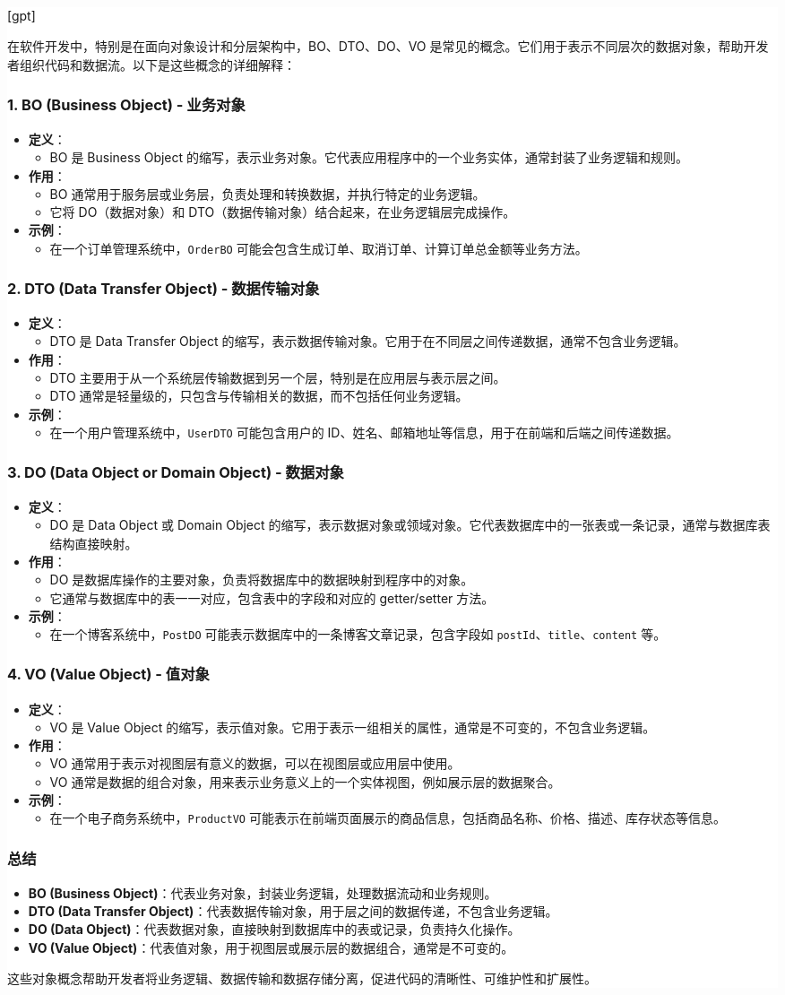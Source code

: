 [gpt]



在软件开发中，特别是在面向对象设计和分层架构中，BO、DTO、DO、VO 是常见的概念。它们用于表示不同层次的数据对象，帮助开发者组织代码和数据流。以下是这些概念的详细解释：

### 1. **BO (Business Object) - 业务对象**

- **定义**：
  - BO 是 Business Object 的缩写，表示业务对象。它代表应用程序中的一个业务实体，通常封装了业务逻辑和规则。
- **作用**：
  - BO 通常用于服务层或业务层，负责处理和转换数据，并执行特定的业务逻辑。
  - 它将 DO（数据对象）和 DTO（数据传输对象）结合起来，在业务逻辑层完成操作。
- **示例**：
  - 在一个订单管理系统中，`OrderBO` 可能会包含生成订单、取消订单、计算订单总金额等业务方法。

### 2. **DTO (Data Transfer Object) - 数据传输对象**

- **定义**：
  - DTO 是 Data Transfer Object 的缩写，表示数据传输对象。它用于在不同层之间传递数据，通常不包含业务逻辑。
- **作用**：
  - DTO 主要用于从一个系统层传输数据到另一个层，特别是在应用层与表示层之间。
  - DTO 通常是轻量级的，只包含与传输相关的数据，而不包括任何业务逻辑。
- **示例**：
  - 在一个用户管理系统中，`UserDTO` 可能包含用户的 ID、姓名、邮箱地址等信息，用于在前端和后端之间传递数据。

### 3. **DO (Data Object or Domain Object) - 数据对象**

- **定义**：
  - DO 是 Data Object 或 Domain Object 的缩写，表示数据对象或领域对象。它代表数据库中的一张表或一条记录，通常与数据库表结构直接映射。
- **作用**：
  - DO 是数据库操作的主要对象，负责将数据库中的数据映射到程序中的对象。
  - 它通常与数据库中的表一一对应，包含表中的字段和对应的 getter/setter 方法。
- **示例**：
  - 在一个博客系统中，`PostDO` 可能表示数据库中的一条博客文章记录，包含字段如 `postId`、`title`、`content` 等。

### 4. **VO (Value Object) - 值对象**

- **定义**：
  - VO 是 Value Object 的缩写，表示值对象。它用于表示一组相关的属性，通常是不可变的，不包含业务逻辑。
- **作用**：
  - VO 通常用于表示对视图层有意义的数据，可以在视图层或应用层中使用。
  - VO 通常是数据的组合对象，用来表示业务意义上的一个实体视图，例如展示层的数据聚合。
- **示例**：
  - 在一个电子商务系统中，`ProductVO` 可能表示在前端页面展示的商品信息，包括商品名称、价格、描述、库存状态等信息。

### 总结

- **BO (Business Object)**：代表业务对象，封装业务逻辑，处理数据流动和业务规则。
- **DTO (Data Transfer Object)**：代表数据传输对象，用于层之间的数据传递，不包含业务逻辑。
- **DO (Data Object)**：代表数据对象，直接映射到数据库中的表或记录，负责持久化操作。
- **VO (Value Object)**：代表值对象，用于视图层或展示层的数据组合，通常是不可变的。

这些对象概念帮助开发者将业务逻辑、数据传输和数据存储分离，促进代码的清晰性、可维护性和扩展性。
